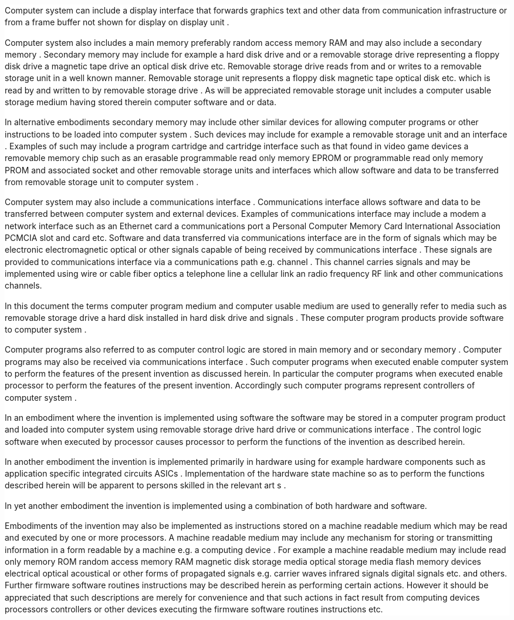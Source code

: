 Computer system can include a display interface that forwards graphics text and other data from communication infrastructure or from a frame buffer not shown for display on display unit .

Computer system also includes a main memory preferably random access memory RAM and may also include a secondary memory . Secondary memory may include for example a hard disk drive and or a removable storage drive representing a floppy disk drive a magnetic tape drive an optical disk drive etc. Removable storage drive reads from and or writes to a removable storage unit in a well known manner. Removable storage unit represents a floppy disk magnetic tape optical disk etc. which is read by and written to by removable storage drive . As will be appreciated removable storage unit includes a computer usable storage medium having stored therein computer software and or data.

In alternative embodiments secondary memory may include other similar devices for allowing computer programs or other instructions to be loaded into computer system . Such devices may include for example a removable storage unit and an interface . Examples of such may include a program cartridge and cartridge interface such as that found in video game devices a removable memory chip such as an erasable programmable read only memory EPROM or programmable read only memory PROM and associated socket and other removable storage units and interfaces which allow software and data to be transferred from removable storage unit to computer system .

Computer system may also include a communications interface . Communications interface allows software and data to be transferred between computer system and external devices. Examples of communications interface may include a modem a network interface such as an Ethernet card a communications port a Personal Computer Memory Card International Association PCMCIA slot and card etc. Software and data transferred via communications interface are in the form of signals which may be electronic electromagnetic optical or other signals capable of being received by communications interface . These signals are provided to communications interface via a communications path e.g. channel . This channel carries signals and may be implemented using wire or cable fiber optics a telephone line a cellular link an radio frequency RF link and other communications channels.

In this document the terms computer program medium and computer usable medium are used to generally refer to media such as removable storage drive a hard disk installed in hard disk drive and signals . These computer program products provide software to computer system .

Computer programs also referred to as computer control logic are stored in main memory and or secondary memory . Computer programs may also be received via communications interface . Such computer programs when executed enable computer system to perform the features of the present invention as discussed herein. In particular the computer programs when executed enable processor to perform the features of the present invention. Accordingly such computer programs represent controllers of computer system .

In an embodiment where the invention is implemented using software the software may be stored in a computer program product and loaded into computer system using removable storage drive hard drive or communications interface . The control logic software when executed by processor causes processor to perform the functions of the invention as described herein.

In another embodiment the invention is implemented primarily in hardware using for example hardware components such as application specific integrated circuits ASICs . Implementation of the hardware state machine so as to perform the functions described herein will be apparent to persons skilled in the relevant art s .

In yet another embodiment the invention is implemented using a combination of both hardware and software.

Embodiments of the invention may also be implemented as instructions stored on a machine readable medium which may be read and executed by one or more processors. A machine readable medium may include any mechanism for storing or transmitting information in a form readable by a machine e.g. a computing device . For example a machine readable medium may include read only memory ROM random access memory RAM magnetic disk storage media optical storage media flash memory devices electrical optical acoustical or other forms of propagated signals e.g. carrier waves infrared signals digital signals etc. and others. Further firmware software routines instructions may be described herein as performing certain actions. However it should be appreciated that such descriptions are merely for convenience and that such actions in fact result from computing devices processors controllers or other devices executing the firmware software routines instructions etc.
